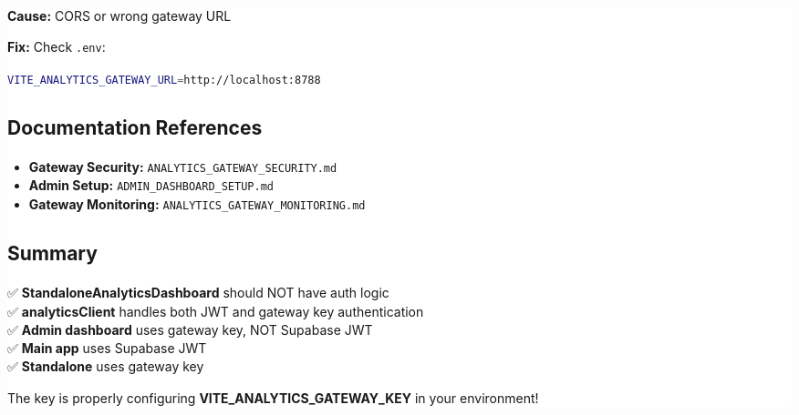 **Cause:** CORS or wrong gateway URL

**Fix:** Check `.env`:
```bash
VITE_ANALYTICS_GATEWAY_URL=http://localhost:8788
```

## Documentation References

- **Gateway Security:** `ANALYTICS_GATEWAY_SECURITY.md`
- **Admin Setup:** `ADMIN_DASHBOARD_SETUP.md`
- **Gateway Monitoring:** `ANALYTICS_GATEWAY_MONITORING.md`

## Summary

✅ **StandaloneAnalyticsDashboard** should NOT have auth logic  
✅ **analyticsClient** handles both JWT and gateway key authentication  
✅ **Admin dashboard** uses gateway key, NOT Supabase JWT  
✅ **Main app** uses Supabase JWT  
✅ **Standalone** uses gateway key  

The key is properly configuring **VITE_ANALYTICS_GATEWAY_KEY** in your environment!
